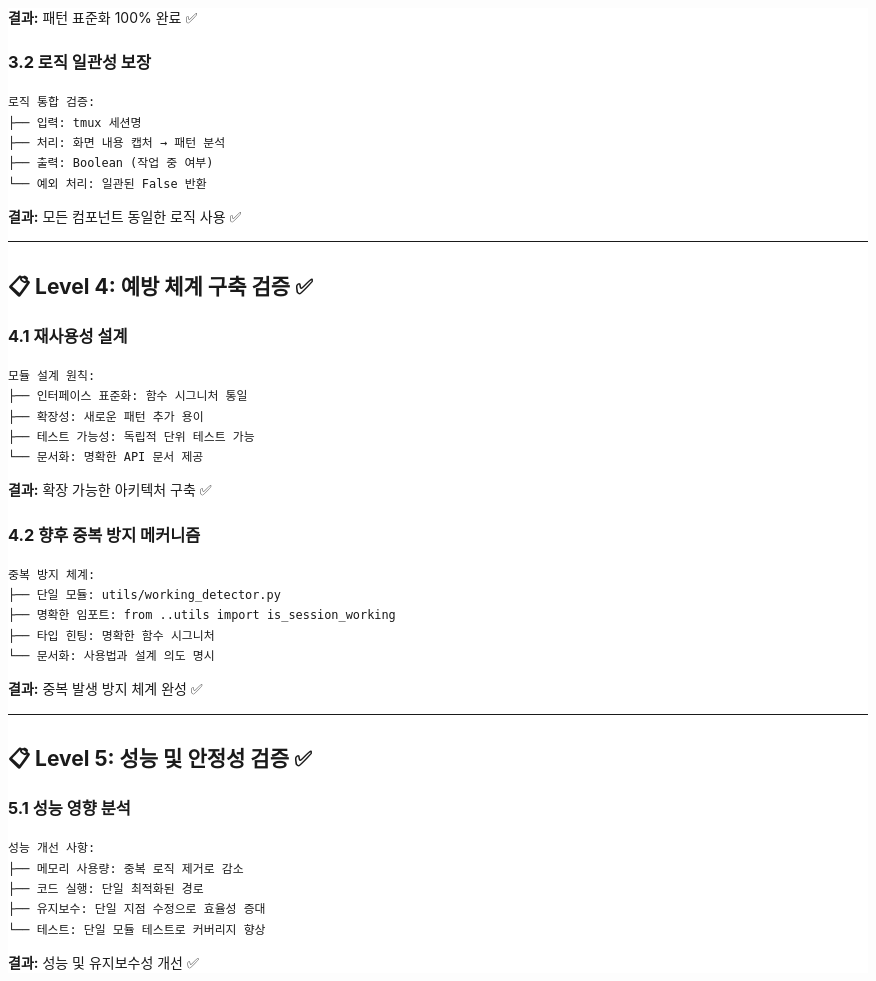 **결과:** 패턴 표준화 100% 완료 ✅

### 3.2 로직 일관성 보장
```
로직 통합 검증:
├── 입력: tmux 세션명
├── 처리: 화면 내용 캡처 → 패턴 분석
├── 출력: Boolean (작업 중 여부)
└── 예외 처리: 일관된 False 반환
```

**결과:** 모든 컴포넌트 동일한 로직 사용 ✅

---

## 📋 Level 4: 예방 체계 구축 검증 ✅

### 4.1 재사용성 설계
```
모듈 설계 원칙:
├── 인터페이스 표준화: 함수 시그니처 통일
├── 확장성: 새로운 패턴 추가 용이
├── 테스트 가능성: 독립적 단위 테스트 가능
└── 문서화: 명확한 API 문서 제공
```

**결과:** 확장 가능한 아키텍처 구축 ✅

### 4.2 향후 중복 방지 메커니즘
```
중복 방지 체계:
├── 단일 모듈: utils/working_detector.py
├── 명확한 임포트: from ..utils import is_session_working
├── 타입 힌팅: 명확한 함수 시그니처
└── 문서화: 사용법과 설계 의도 명시
```

**결과:** 중복 발생 방지 체계 완성 ✅

---

## 📋 Level 5: 성능 및 안정성 검증 ✅

### 5.1 성능 영향 분석
```
성능 개선 사항:
├── 메모리 사용량: 중복 로직 제거로 감소
├── 코드 실행: 단일 최적화된 경로
├── 유지보수: 단일 지점 수정으로 효율성 증대
└── 테스트: 단일 모듈 테스트로 커버리지 향상
```

**결과:** 성능 및 유지보수성 개선 ✅
